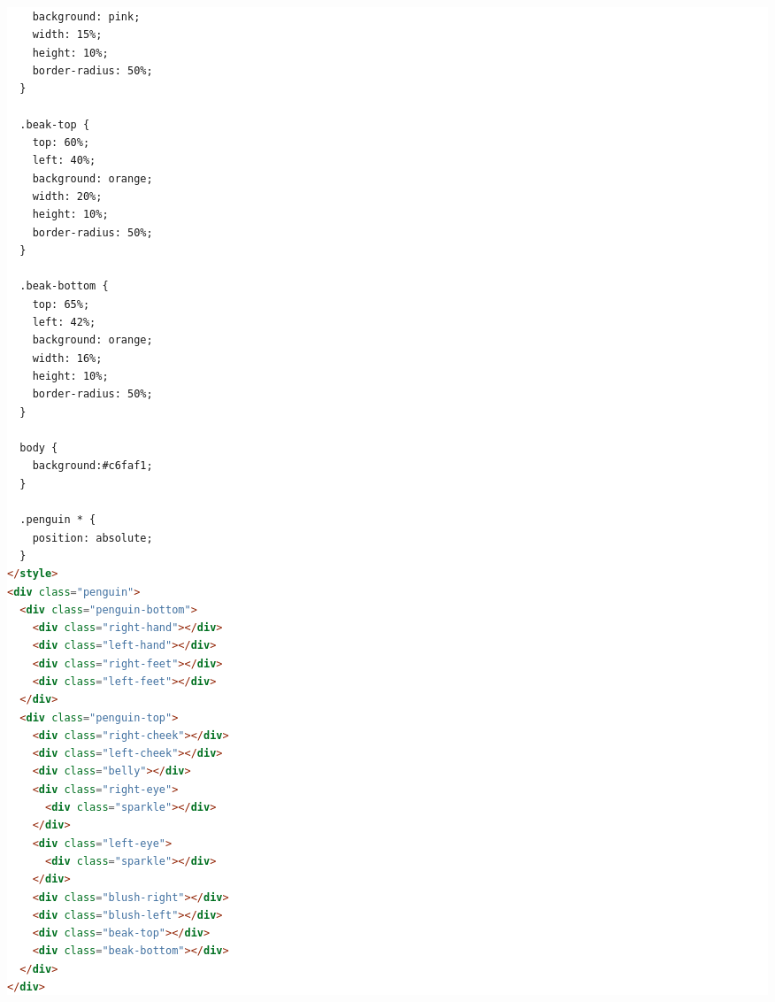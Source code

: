 ```html
    background: pink;
    width: 15%;
    height: 10%;
    border-radius: 50%;
  }

  .beak-top {
    top: 60%;
    left: 40%;
    background: orange;
    width: 20%;
    height: 10%;
    border-radius: 50%;
  }

  .beak-bottom {
    top: 65%;
    left: 42%;
    background: orange;
    width: 16%;
    height: 10%;
    border-radius: 50%;
  }

  body {
    background:#c6faf1;
  }

  .penguin * {
    position: absolute;
  }
</style>
<div class="penguin">
  <div class="penguin-bottom">
    <div class="right-hand"></div>
    <div class="left-hand"></div>
    <div class="right-feet"></div>
    <div class="left-feet"></div>
  </div>
  <div class="penguin-top">
    <div class="right-cheek"></div>
    <div class="left-cheek"></div>
    <div class="belly"></div>
    <div class="right-eye">
      <div class="sparkle"></div>
    </div>
    <div class="left-eye">
      <div class="sparkle"></div>
    </div>
    <div class="blush-right"></div>
    <div class="blush-left"></div>
    <div class="beak-top"></div>
    <div class="beak-bottom"></div>
  </div>
</div>
```
